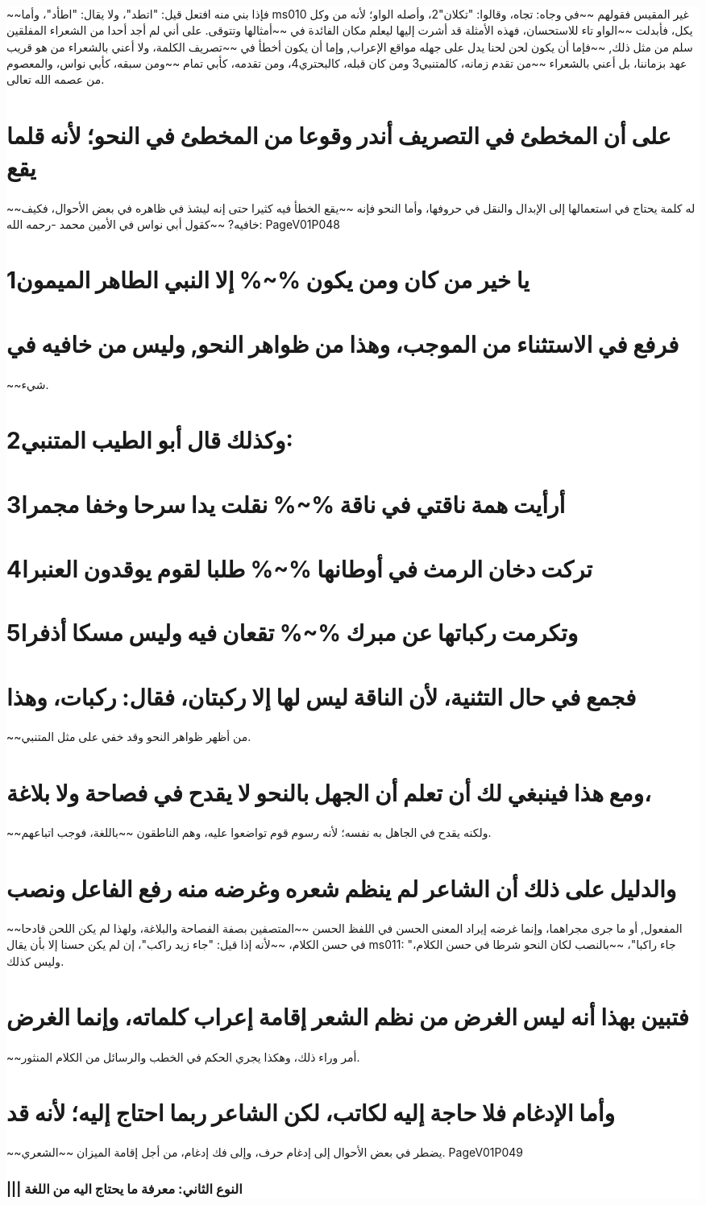 ~~فإذا بني منه افتعل قيل: "اتطد"، ولا يقال: "اطأد"، وأما ms010 غير المقيس فقولهم
~~في وجاه: تجاه، وقالوا: "تكلان"2، وأصله الواو؛ لأنه من وكل يكل، فأبدلت
~~الواو تاء للاستحسان، فهذه الأمثلة قد أشرت إليها ليعلم مكان الفائدة في
~~أمثالها وتتوقى. على أني لم أجد أحدا من الشعراء المفلقين سلم من مثل ذلك,
~~فإما أن يكون لحن لحنا يدل على جهله مواقع الإعراب, وإما أن يكون أخطأ في
~~تصريف الكلمة، ولا أعني بالشعراء من هو قريب عهد بزماننا، بل أعني بالشعراء
~~من تقدم زمانه، كالمتنبي3 ومن كان قبله، كالبحتري4، ومن تقدمه، كأبي تمام
~~ومن سبقه، كأبي نواس، والمعصوم من عصمه الله تعالى.
# على أن المخطئ في التصريف أندر وقوعا من المخطئ في النحو؛ لأنه قلما يقع
~~له كلمة يحتاج في استعمالها إلى الإبدال والنقل في حروفها، وأما النحو فإنه
~~يقع الخطأ فيه كثيرا حتى إنه ليشذ في ظاهره في بعض الأحوال، فكيف خافيه?
~~كقول أبي نواس في الأمين محمد -رحمه الله: PageV01P048
# يا خير من كان ومن يكون %~% إلا النبي الطاهر الميمون1
# فرفع في الاستثناء من الموجب، وهذا من ظواهر النحو, وليس من خافيه في
~~شيء.
# وكذلك قال أبو الطيب المتنبي2:
# أرأيت همة ناقتي في ناقة %~% نقلت يدا سرحا وخفا مجمرا3
# تركت دخان الرمث في أوطانها %~% طلبا لقوم يوقدون العنبرا4
# وتكرمت ركباتها عن مبرك %~% تقعان فيه وليس مسكا أذفرا5
# فجمع في حال التثنية، لأن الناقة ليس لها إلا ركبتان، فقال: ركبات، وهذا
~~من أظهر ظواهر النحو وقد خفي على مثل المتنبي.
# ومع هذا فينبغي لك أن تعلم أن الجهل بالنحو لا يقدح في فصاحة ولا بلاغة،
~~ولكنه يقدح في الجاهل به نفسه؛ لأنه رسوم قوم تواضعوا عليه، وهم الناطقون
~~باللغة، فوجب اتباعهم.
# والدليل على ذلك أن الشاعر لم ينظم شعره وغرضه منه رفع الفاعل ونصب
~~المفعول, أو ما جرى مجراهما، وإنما غرضه إيراد المعنى الحسن في اللفظ الحسن
~~المتصفين بصفة الفصاحة والبلاغة، ولهذا لم يكن اللحن قادحا في حسن الكلام،
~~لأنه إذا قيل: "جاء زيد راكب"، إن لم يكن حسنا إلا بأن يقال ms011: "جاء راكبا"،
~~بالنصب لكان النحو شرطا في حسن الكلام، وليس كذلك.
# فتبين بهذا أنه ليس الغرض من نظم الشعر إقامة إعراب كلماته، وإنما الغرض
~~أمر وراء ذلك، وهكذا يجري الحكم في الخطب والرسائل من الكلام المنثور.
# وأما الإدغام فلا حاجة إليه لكاتب، لكن الشاعر ربما احتاج إليه؛ لأنه قد
~~يضطر في بعض الأحوال إلى إدغام حرف، وإلى فك إدغام، من أجل إقامة الميزان
~~الشعري. PageV01P049
### ||| النوع الثاني: معرفة ما يحتاج اليه من اللغة